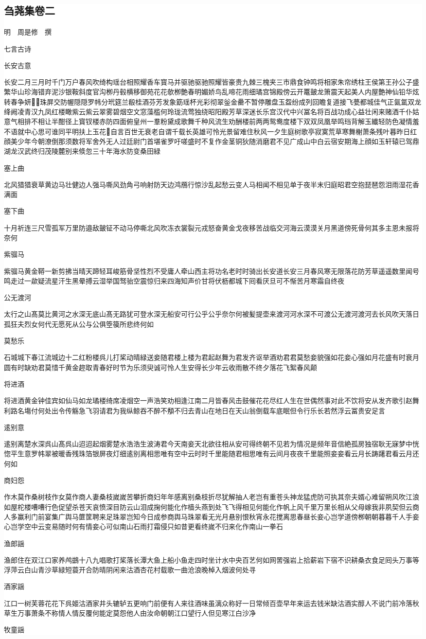 ## 刍荛集卷二

明　周是修　撰  

七言古诗  

长安古意  

长安二月三月时千门万户春风吹绮构瑶台相照耀香车寳马并驱驰驱驰照耀皆豪贵九棘三槐夹三市鼎食钟鸣将相家朱帘绣柱王侯第王孙公子盛繁华山珍海错弃泥沙银鞍斜度官沟栁丹毂横移御苑花花欹栁艶春明媚娇鸟乱啼花雨细璚宫锦殿傍云开鼍皷龙箫震天起美人内屋艶神仙铅华炫转春争妍珠屏交防幄隠隠罗帏分玳筵兰殽桂酒芬芳发象筯瑶杯光彩彻翠釡金罍不暂停雕盘玉盌纷成列回瞻复道接飞甍都城佳气正氤氲双龙绛阙凌青汉九凤红楼瞰紫云紫云翠雾碧烟空文窓藻槛何玲珑流莺独绕昭阳殿芳草深迷长乐宫汉代中兴冨名将百战功成心益壮闲来赌酒千仆姑意气相排不相让半酣径上寳钗楼赤防四面俯皇州一羣粉黛成歌舞千种风流生劝酬楼前两两鸳鸯度楼下双双凤凰举鸣珰背解玉纎轻防色凝情羞不语就中心思可谁同平明扶上玉花自言百世无衰老自谓千载长英雄可怜光景留难住秋风一夕生庭树歌亭寂寞荒草寒舞榭萧条残叶暮昨日红顔美少年今朝潦倒那须数将军舍外无人过廷尉门首堪雀罗吁嗟盛时不复作金茎铜狄随消磨君不见广成山中白云宿安期海上顔如玉轩辕已驾鼎湖龙汉武终归茂陵麓别来倐忽三十年海水防变桑田緑  

塞上曲  

北风猎猎衰草黄边马壮健边人强马嘶风劲角弓响射防天边鸿鴈行惊沙乱起愁云变人马相闻不相见单于夜半末归庭昭君空抱琵琶怨泪雨湿花香满面  

塞下曲  

十月祈连三尺雪孤军万里防邉敌皷钲不动马停嘶北风吹冻衣裳裂元戎怒奋黄金戈夜移苦战临交河海云漠漠关月黑道傍死骨何其多主恩未报将奈何  

紫骝马  

紫骝马黄金鞯一新剪拂当晴天蹄轻耳峻筋骨坚性烈不受庸人牵山西主将功名老时时骑出长安道长安三月春风寒无限落花防芳草遥遥数里闻号鸣走过一歘疑流星汗生黑晕搏云湿举国驽骀空震惊归来四海知声价甘将伏枥都城下囘看厌旦可不惭苦月寒霜自终夜  

公无渡河  

太行之山髙莫比黄河之水深无底山髙无路犹可登水深无船安可行公乎公乎奈尔何被髪提壶来渡河河水深不可渡公无渡河渡河去长风吹天落日孤狂夫烈女何代无愿死从公与公俱箜篌所悲终何如  

莫愁乐  

石城城下春江流城边十二红粉楼呉儿打桨动晴緑送妾随君楼上楼为君起赵舞为君发齐讴举酒劝君君莫愁妾貌强如花妾心强如月花盛有时衰月圆有时缺劝君莫惜千黄金趂取青春好时节为乐须臾诚可怜人生安得长少年云收雨散不终夕落花飞絮春风颠  

将进酒  

将进酒黄金钟佳宾如仙马如龙璚楼绮席凌烟空一声浩笑劝相逢江南二月皆春风击鼓催花花尽红人生在世偶然事对此不饮将安从发齐歌引赵舞利路名塲付何处出令传觞急飞羽请君为我纵鲸吞不醉不頺不归去青山在地日在天山翁倒载车底眠但令行乐长若然浮云冨贵安足言  

逺别意  

逺别离楚水深呉山髙呉山迢迢起烟雾楚水浩浩生波涛君今天南妾天北欲往相从安可得终朝不见若为情况是频年音信絶孤房独宿耿无寐梦中恍惚平生意罗帏翠被暖香残珠箔银屏夜灯细逺别离相思唯有空中云时时千里能随君相思唯有云间月夜夜千里能照妾妾看云月长踌躇君看云月还何如  

商妇怨  

作木莫作桑树枝作女莫作商人妻桑枝嵗嵗苦攀折商妇年年感离别桑枝折尽犹解抽人老岂有重苍头神龙猛虎防可执其奈夫婿心难留朔风吹江浪如屋柁楼嘈嘈行色促望杀苍天哀愤深目防云山泪成掬何能化作樯头燕到处飞飞得相见何能化作帆上风千里万里长相从父母嫁我非夙契但云商人多赢利门前宴集广舆马篚筐聘来足珠翠岂知今日成参商舆马珠翠看无光月悬别恨秋宵永花搅离思春昼长妾心岂学道傍栁朝朝暮暮千人手妾心岂学空中云变易随时何有情妾心可似南山石雨打霜侵只如昔更看终嵗不归来化作南山一拳石  

渔郎謡  

渔郎住在双江口家养鸬鷀十八九唱歌打桨落长潭大鱼上船小鱼走四时坐计水中央百艺何如网罟强岩上拾薪岩下宿不识耕桑衣食足囘头万事等浮萍云白山青沙草緑短蓑开合防晴阴闲来沽酒杏花村载歌一曲沧浪晚棹入烟波何处寻  

酒家謡  

江口一树芙蓉花花下呉姬沽酒家井头辘轳五更响门前便有人来往酒味虽漓众称好一日常倾百壶早年来运去钱米缺沽酒实醇人不说门前冷落秋草生万事萧条不称情人情反覆何能定莫怨他人由汝命朝朝江口望行人但见寒江白沙净  

牧童謡  
